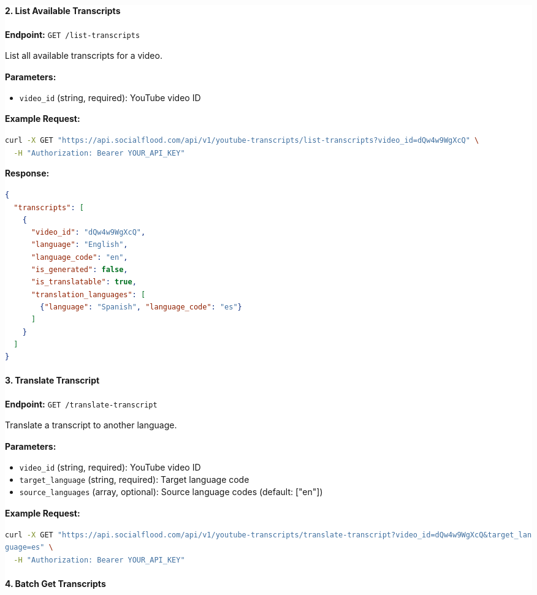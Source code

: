 #### 2. List Available Transcripts

**Endpoint:** `GET /list-transcripts`

List all available transcripts for a video.

**Parameters:**

- `video_id` (string, required): YouTube video ID

**Example Request:**

```bash
curl -X GET "https://api.socialflood.com/api/v1/youtube-transcripts/list-transcripts?video_id=dQw4w9WgXcQ" \
  -H "Authorization: Bearer YOUR_API_KEY"
```

**Response:**

```json
{
  "transcripts": [
    {
      "video_id": "dQw4w9WgXcQ",
      "language": "English",
      "language_code": "en",
      "is_generated": false,
      "is_translatable": true,
      "translation_languages": [
        {"language": "Spanish", "language_code": "es"}
      ]
    }
  ]
}
```

#### 3. Translate Transcript

**Endpoint:** `GET /translate-transcript`

Translate a transcript to another language.

**Parameters:**

- `video_id` (string, required): YouTube video ID
- `target_language` (string, required): Target language code
- `source_languages` (array, optional): Source language codes (default: ["en"])

**Example Request:**

```bash
curl -X GET "https://api.socialflood.com/api/v1/youtube-transcripts/translate-transcript?video_id=dQw4w9WgXcQ&target_language=es" \
  -H "Authorization: Bearer YOUR_API_KEY"
```

#### 4. Batch Get Transcripts
